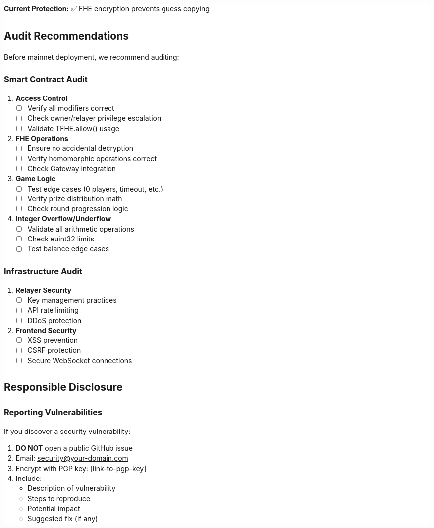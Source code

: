 **Current Protection:** ✅ FHE encryption prevents guess copying

## Audit Recommendations

Before mainnet deployment, we recommend auditing:

### Smart Contract Audit

1. **Access Control**
   - [ ] Verify all modifiers correct
   - [ ] Check owner/relayer privilege escalation
   - [ ] Validate TFHE.allow() usage

2. **FHE Operations**
   - [ ] Ensure no accidental decryption
   - [ ] Verify homomorphic operations correct
   - [ ] Check Gateway integration

3. **Game Logic**
   - [ ] Test edge cases (0 players, timeout, etc.)
   - [ ] Verify prize distribution math
   - [ ] Check round progression logic

4. **Integer Overflow/Underflow**
   - [ ] Validate all arithmetic operations
   - [ ] Check euint32 limits
   - [ ] Test balance edge cases

### Infrastructure Audit

1. **Relayer Security**
   - [ ] Key management practices
   - [ ] API rate limiting
   - [ ] DDoS protection

2. **Frontend Security**
   - [ ] XSS prevention
   - [ ] CSRF protection
   - [ ] Secure WebSocket connections

## Responsible Disclosure

### Reporting Vulnerabilities

If you discover a security vulnerability:

1. **DO NOT** open a public GitHub issue
2. Email: security@your-domain.com
3. Encrypt with PGP key: [link-to-pgp-key]
4. Include:
   - Description of vulnerability
   - Steps to reproduce
   - Potential impact
   - Suggested fix (if any)
